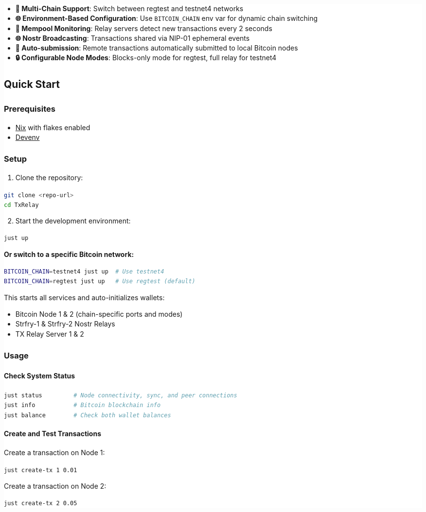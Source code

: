 - **🔧 Multi-Chain Support**: Switch between regtest and testnet4 networks
- **🌐 Environment-Based Configuration**: Use `BITCOIN_CHAIN` env var for dynamic chain switching
- **📡 Mempool Monitoring**: Relay servers detect new transactions every 2 seconds
- **🌐 Nostr Broadcasting**: Transactions shared via NIP-01 ephemeral events
- **🔄 Auto-submission**: Remote transactions automatically submitted to local Bitcoin nodes
- **🔒 Configurable Node Modes**: Blocks-only mode for regtest, full relay for testnet4

## Quick Start

### Prerequisites

- [Nix](https://nixos.org/download.html) with flakes enabled
- [Devenv](https://devenv.sh/getting-started/)

### Setup

1. Clone the repository:
```bash
git clone <repo-url>
cd TxRelay
```

2. Start the development environment:
```bash
just up
```

**Or switch to a specific Bitcoin network:**
```bash
BITCOIN_CHAIN=testnet4 just up  # Use testnet4
BITCOIN_CHAIN=regtest just up   # Use regtest (default)
```

This starts all services and auto-initializes wallets:
- Bitcoin Node 1 & 2 (chain-specific ports and modes)
- Strfry-1 & Strfry-2 Nostr Relays
- TX Relay Server 1 & 2

### Usage

#### Check System Status
```bash
just status         # Node connectivity, sync, and peer connections
just info           # Bitcoin blockchain info
just balance        # Check both wallet balances
```

#### Create and Test Transactions

Create a transaction on Node 1:
```bash
just create-tx 1 0.01
```

Create a transaction on Node 2:
```bash
just create-tx 2 0.05
```
